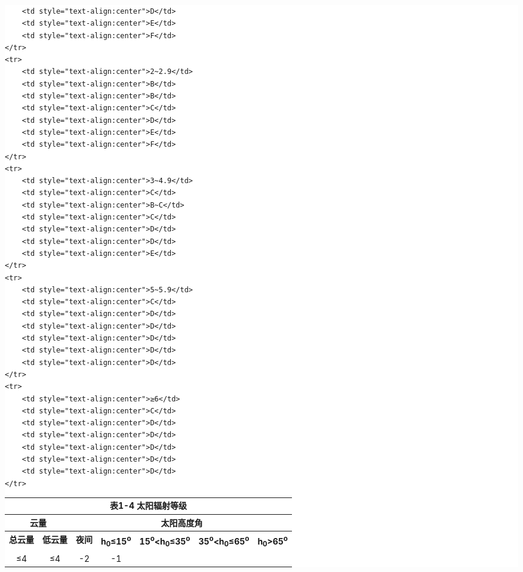 		<td style="text-align:center">D</td>
		<td style="text-align:center">E</td>
		<td style="text-align:center">F</td>        
	</tr>
	<tr>
		<td style="text-align:center">2~2.9</td>
		<td style="text-align:center">B</td>
		<td style="text-align:center">B</td>
		<td style="text-align:center">C</td>
		<td style="text-align:center">D</td>
		<td style="text-align:center">E</td>
		<td style="text-align:center">F</td>        
	</tr>
	<tr>
		<td style="text-align:center">3~4.9</td>
		<td style="text-align:center">C</td>
		<td style="text-align:center">B~C</td>
		<td style="text-align:center">C</td>
		<td style="text-align:center">D</td>
		<td style="text-align:center">D</td>
		<td style="text-align:center">E</td>        
	</tr>
	<tr>
		<td style="text-align:center">5~5.9</td>
		<td style="text-align:center">C</td>
		<td style="text-align:center">D</td>
		<td style="text-align:center">D</td>
		<td style="text-align:center">D</td>
		<td style="text-align:center">D</td>
		<td style="text-align:center">D</td>        
	</tr>
	<tr>
		<td style="text-align:center">≥6</td>
		<td style="text-align:center">C</td>
		<td style="text-align:center">D</td>
		<td style="text-align:center">D</td>
		<td style="text-align:center">D</td>
		<td style="text-align:center">D</td>
		<td style="text-align:center">D</td>        
	</tr>    
</table>

<table>
	<tr>
		<th colspan=7 style="text-align:center">表1-4 太阳辐射等级</th>
	</tr>
	<tr>
		<th colspan=2 style="text-align:center">云量</th>
		<th colspan=5 style="text-align:center">太阳高度角</th>
	</tr>
	<tr>
		<th style="text-align:center">总云量</th>
		<th style="text-align:center">低云量</th>
		<th style="text-align:center">夜间</th>
		<th style="text-align:center">h<sub>0</sub>≤15<sup>o</sup></th>
		<th style="text-align:center">15<sup>o</sup>&lt;h<sub>0</sub>≤35<sup>o</sup></th>
		<th style="text-align:center">35<sup>o</sup>&lt;h<sub>0</sub>≤65<sup>o</sup></th>
		<th style="text-align:center">h<sub>0</sub>>65<sup>o</sup></th>
	</tr>
	<tr>
		<td style="text-align:center">≤4</td>
		<td style="text-align:center">≤4</td>
		<td style="text-align:center">-2</td>
		<td style="text-align:center">-1</td>